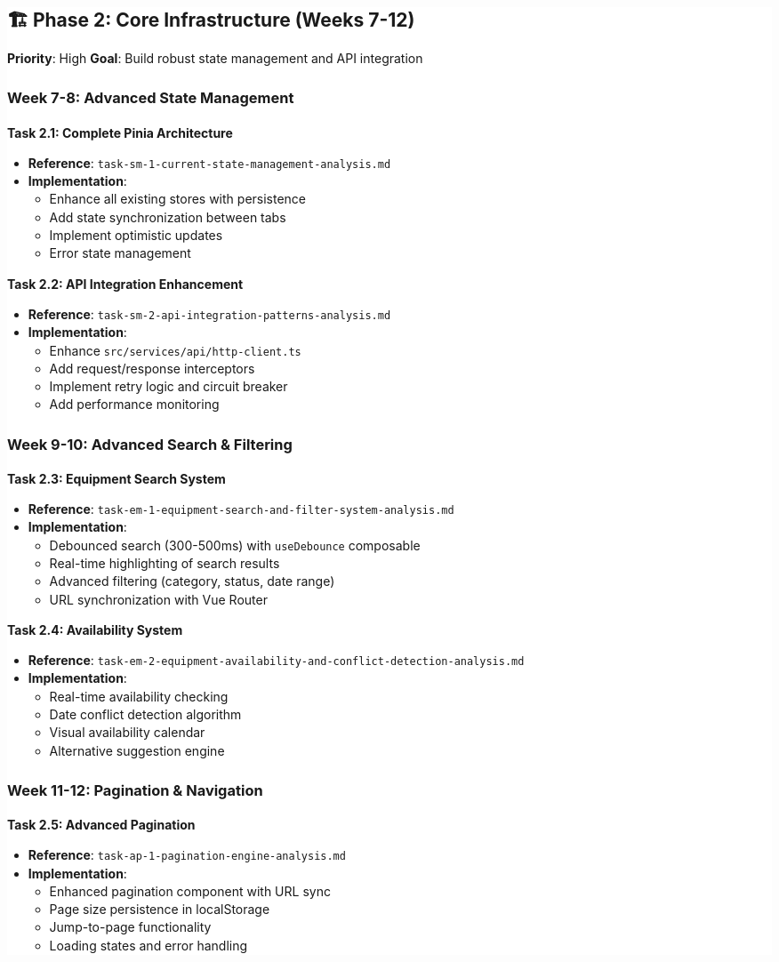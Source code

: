 
## 🏗️ Phase 2: Core Infrastructure (Weeks 7-12)

**Priority**: High
**Goal**: Build robust state management and API integration

### Week 7-8: Advanced State Management

**Task 2.1: Complete Pinia Architecture**

- **Reference**: `task-sm-1-current-state-management-analysis.md`
- **Implementation**:
  - Enhance all existing stores with persistence
  - Add state synchronization between tabs
  - Implement optimistic updates
  - Error state management

**Task 2.2: API Integration Enhancement**

- **Reference**: `task-sm-2-api-integration-patterns-analysis.md`
- **Implementation**:
  - Enhance `src/services/api/http-client.ts`
  - Add request/response interceptors
  - Implement retry logic and circuit breaker
  - Add performance monitoring

### Week 9-10: Advanced Search & Filtering

**Task 2.3: Equipment Search System**

- **Reference**: `task-em-1-equipment-search-and-filter-system-analysis.md`
- **Implementation**:
  - Debounced search (300-500ms) with `useDebounce` composable
  - Real-time highlighting of search results
  - Advanced filtering (category, status, date range)
  - URL synchronization with Vue Router

**Task 2.4: Availability System**

- **Reference**: `task-em-2-equipment-availability-and-conflict-detection-analysis.md`
- **Implementation**:
  - Real-time availability checking
  - Date conflict detection algorithm
  - Visual availability calendar
  - Alternative suggestion engine

### Week 11-12: Pagination & Navigation

**Task 2.5: Advanced Pagination**

- **Reference**: `task-ap-1-pagination-engine-analysis.md`
- **Implementation**:
  - Enhanced pagination component with URL sync
  - Page size persistence in localStorage
  - Jump-to-page functionality
  - Loading states and error handling
